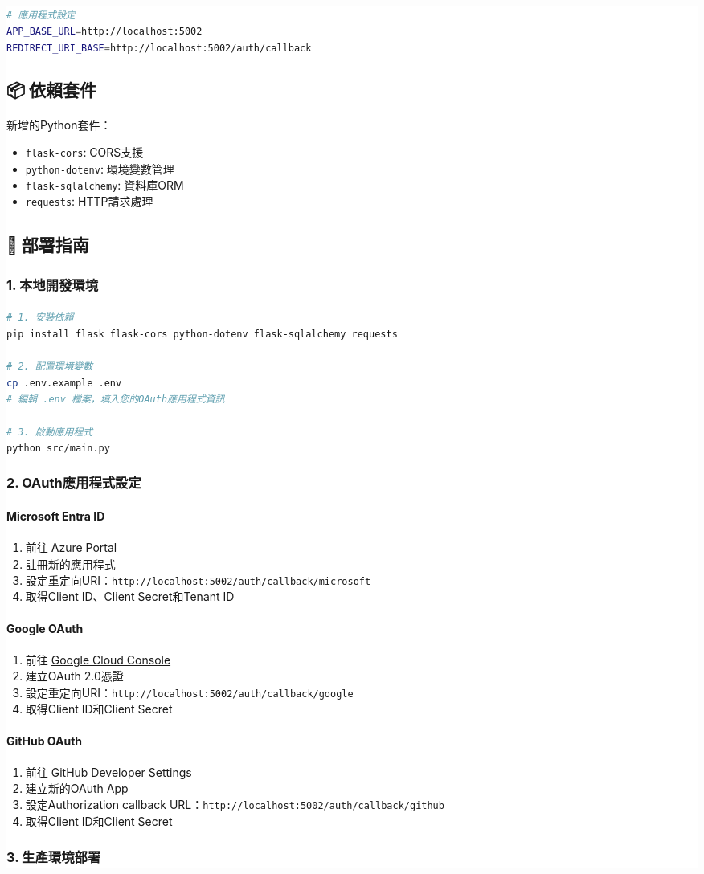 ```bash
# 應用程式設定
APP_BASE_URL=http://localhost:5002
REDIRECT_URI_BASE=http://localhost:5002/auth/callback
```

## 📦 依賴套件

新增的Python套件：
- `flask-cors`: CORS支援
- `python-dotenv`: 環境變數管理
- `flask-sqlalchemy`: 資料庫ORM
- `requests`: HTTP請求處理

## 🚀 部署指南

### 1. 本地開發環境

```bash
# 1. 安裝依賴
pip install flask flask-cors python-dotenv flask-sqlalchemy requests

# 2. 配置環境變數
cp .env.example .env
# 編輯 .env 檔案，填入您的OAuth應用程式資訊

# 3. 啟動應用程式
python src/main.py
```

### 2. OAuth應用程式設定

#### Microsoft Entra ID
1. 前往 [Azure Portal](https://portal.azure.com)
2. 註冊新的應用程式
3. 設定重定向URI：`http://localhost:5002/auth/callback/microsoft`
4. 取得Client ID、Client Secret和Tenant ID

#### Google OAuth
1. 前往 [Google Cloud Console](https://console.cloud.google.com)
2. 建立OAuth 2.0憑證
3. 設定重定向URI：`http://localhost:5002/auth/callback/google`
4. 取得Client ID和Client Secret

#### GitHub OAuth
1. 前往 [GitHub Developer Settings](https://github.com/settings/developers)
2. 建立新的OAuth App
3. 設定Authorization callback URL：`http://localhost:5002/auth/callback/github`
4. 取得Client ID和Client Secret

### 3. 生產環境部署

